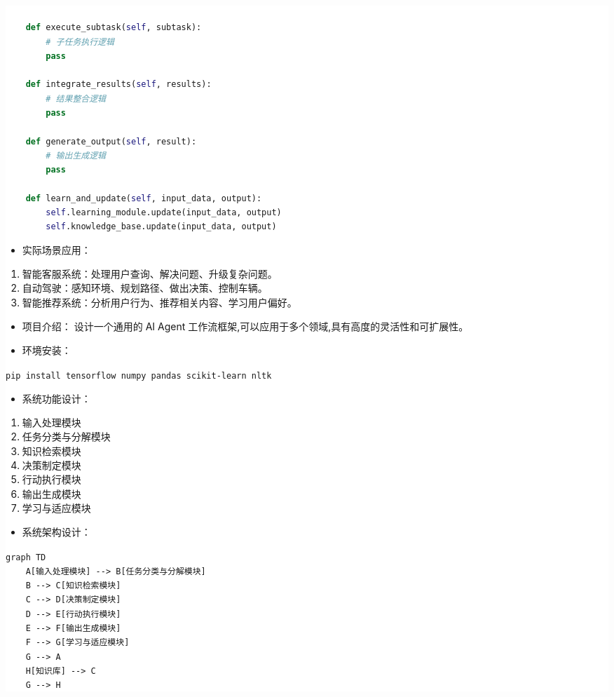 ```python

    def execute_subtask(self, subtask):
        # 子任务执行逻辑
        pass

    def integrate_results(self, results):
        # 结果整合逻辑
        pass

    def generate_output(self, result):
        # 输出生成逻辑
        pass

    def learn_and_update(self, input_data, output):
        self.learning_module.update(input_data, output)
        self.knowledge_base.update(input_data, output)
```

* 实际场景应用：
1. 智能客服系统：处理用户查询、解决问题、升级复杂问题。
2. 自动驾驶：感知环境、规划路径、做出决策、控制车辆。
3. 智能推荐系统：分析用户行为、推荐相关内容、学习用户偏好。

* 项目介绍：
  设计一个通用的 AI Agent 工作流框架,可以应用于多个领域,具有高度的灵活性和可扩展性。

* 环境安装：
```bash
pip install tensorflow numpy pandas scikit-learn nltk
```

* 系统功能设计：
1. 输入处理模块
2. 任务分类与分解模块
3. 知识检索模块
4. 决策制定模块
5. 行动执行模块
6. 输出生成模块
7. 学习与适应模块

* 系统架构设计：

```mermaid
graph TD
    A[输入处理模块] --> B[任务分类与分解模块]
    B --> C[知识检索模块]
    C --> D[决策制定模块]
    D --> E[行动执行模块]
    E --> F[输出生成模块]
    F --> G[学习与适应模块]
    G --> A
    H[知识库] --> C
    G --> H
```
